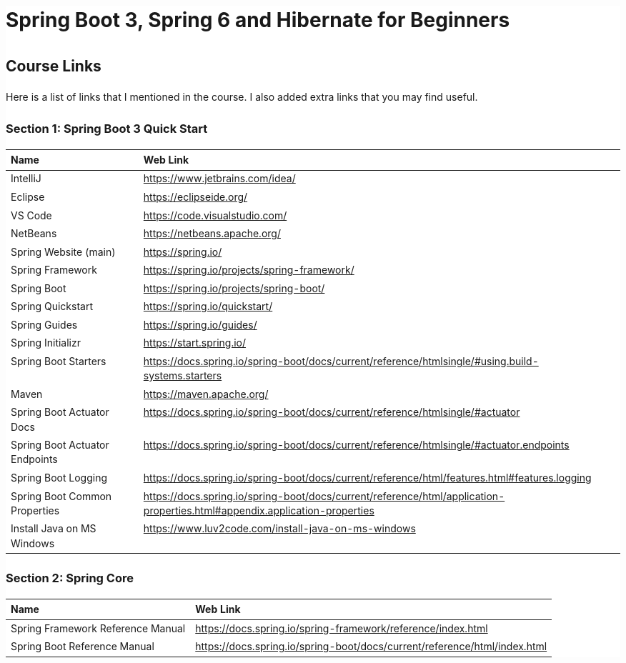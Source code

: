 # Spring Boot 3, Spring 6 and Hibernate for Beginners
## Course Links

Here is a list of links that I mentioned in the course. I also added extra links that you may find useful.

### Section 1: Spring Boot 3 Quick Start

| Name       | Web Link       |    
|:------------- |:-------------|
| IntelliJ      | https://www.jetbrains.com/idea/ |
| Eclipse      | https://eclipseide.org/      |
| VS Code | https://code.visualstudio.com/      | 
| NetBeans | https://netbeans.apache.org/      | 
| Spring Website (main) | https://spring.io/ |
| Spring Framework | https://spring.io/projects/spring-framework/ |
| Spring Boot | https://spring.io/projects/spring-boot/ |
| Spring Quickstart | https://spring.io/quickstart/ |
| Spring Guides | https://spring.io/guides/ |
| Spring Initializr | https://start.spring.io/ |
| Spring Boot Starters | https://docs.spring.io/spring-boot/docs/current/reference/htmlsingle/#using.build-systems.starters |
| Maven | https://maven.apache.org/ |
| Spring Boot Actuator Docs | https://docs.spring.io/spring-boot/docs/current/reference/htmlsingle/#actuator |
| Spring Boot Actuator Endpoints | https://docs.spring.io/spring-boot/docs/current/reference/htmlsingle/#actuator.endpoints |
| Spring Boot Logging | https://docs.spring.io/spring-boot/docs/current/reference/html/features.html#features.logging |
| Spring Boot Common Properties | https://docs.spring.io/spring-boot/docs/current/reference/html/application-properties.html#appendix.application-properties |
| Install Java on MS Windows | https://www.luv2code.com/install-java-on-ms-windows |


### Section 2: Spring Core

| Name       | Web Link       |    
|:------------- |:-------------|
| Spring Framework Reference Manual      | https://docs.spring.io/spring-framework/reference/index.html |
| Spring Boot Reference Manual      | https://docs.spring.io/spring-boot/docs/current/reference/html/index.html      |

